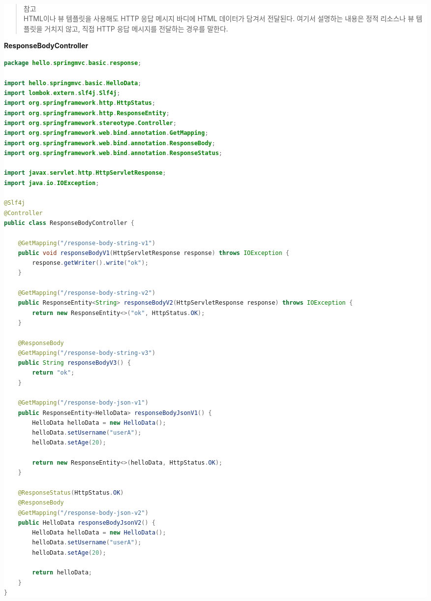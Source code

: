 > 참고  
> HTML이나 뷰 템플릿을 사용해도 HTTP 응답 메시지 바디에 HTML 데이터가 담겨서 전달된다. 여기서
설명하는 내용은 정적 리소스나 뷰 템플릿을 거치지 않고, 직접 HTTP 응답 메시지를 전달하는 경우를
말한다.

**ResponseBodyController**
```java
package hello.springmvc.basic.response;

import hello.springmvc.basic.HelloData;
import lombok.extern.slf4j.Slf4j;
import org.springframework.http.HttpStatus;
import org.springframework.http.ResponseEntity;
import org.springframework.stereotype.Controller;
import org.springframework.web.bind.annotation.GetMapping;
import org.springframework.web.bind.annotation.ResponseBody;
import org.springframework.web.bind.annotation.ResponseStatus;

import javax.servlet.http.HttpServletResponse;
import java.io.IOException;

@Slf4j
@Controller
public class ResponseBodyController {

    @GetMapping("/response-body-string-v1")
    public void responseBodyV1(HttpServletResponse response) throws IOException {
        response.getWriter().write("ok");
    }

    @GetMapping("/response-body-string-v2")
    public ResponseEntity<String> responseBodyV2(HttpServletResponse response) throws IOException {
        return new ResponseEntity<>("ok", HttpStatus.OK);
    }

    @ResponseBody
    @GetMapping("/response-body-string-v3")
    public String responseBodyV3() {
        return "ok";
    }
    
    @GetMapping("/response-body-json-v1")
    public ResponseEntity<HelloData> responseBodyJsonV1() {
        HelloData helloData = new HelloData();
        helloData.setUsername("userA");
        helloData.setAge(20);
        
        return new ResponseEntity<>(helloData, HttpStatus.OK);
    }
    
    @ResponseStatus(HttpStatus.OK)
    @ResponseBody
    @GetMapping("/response-body-json-v2")
    public HelloData responseBodyJsonV2() {
        HelloData helloData = new HelloData();
        helloData.setUsername("userA");
        helloData.setAge(20);

        return helloData;
    }
}
```
